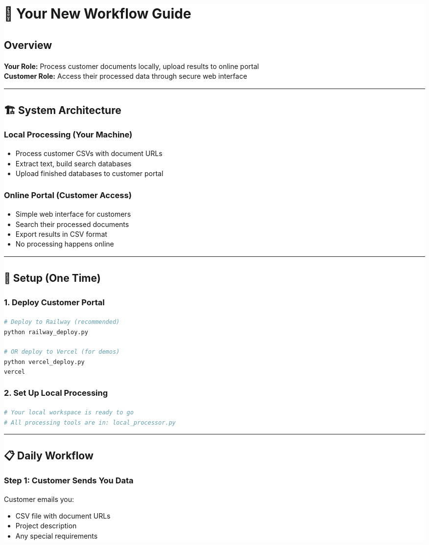 # 🔄 Your New Workflow Guide

## Overview

**Your Role:** Process customer documents locally, upload results to online portal  
**Customer Role:** Access their processed data through secure web interface

---

## 🏗️ System Architecture

### **Local Processing (Your Machine)**
- Process customer CSVs with document URLs
- Extract text, build search databases
- Upload finished databases to customer portal

### **Online Portal (Customer Access)**
- Simple web interface for customers
- Search their processed documents
- Export results in CSV format
- No processing happens online

---

## 🚀 Setup (One Time)

### **1. Deploy Customer Portal**
```bash
# Deploy to Railway (recommended)
python railway_deploy.py

# OR deploy to Vercel (for demos)
python vercel_deploy.py
vercel
```

### **2. Set Up Local Processing**
```bash
# Your local workspace is ready to go
# All processing tools are in: local_processor.py
```

---

## 📋 Daily Workflow

### **Step 1: Customer Sends You Data**
Customer emails you:
- CSV file with document URLs
- Project description
- Any special requirements
